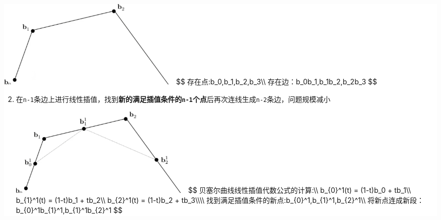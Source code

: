    <img src="./assets/image-20241219113604839.png" alt="image-20241219113604839" style="zoom: 33%;" />
   $$
   存在点:b_0,b_1,b_2,b_3\\
   存在边：b_0b_1,b_1b_2,b_2b_3
   $$
   

2. 在`n-1`条边上进行线性插值，找到**新的满足插值条件的`n-1`个点**后再次连线生成`n-2`条边，问题规模减小

   <img src="./assets/image-20241219113450090.png" alt="image-20241219113450090" style="zoom: 33%;" />
   $$
   贝塞尔曲线线性插值代数公式的计算:\\
   b_{0}^1(t) = (1-t)b_0 + tb_1\\
   b_{1}^1(t) = (1-t)b_1 + tb_2\\
   b_{2}^1(t) = (1-t)b_2 + tb_3\\\\
   找到满足插值条件的新点:b_{0}^1,b_{1}^1,b_{2}^1\\
   将新点连成新段：b_{0}^1b_{1}^1,b_{1}^1b_{2}^1
   $$
   